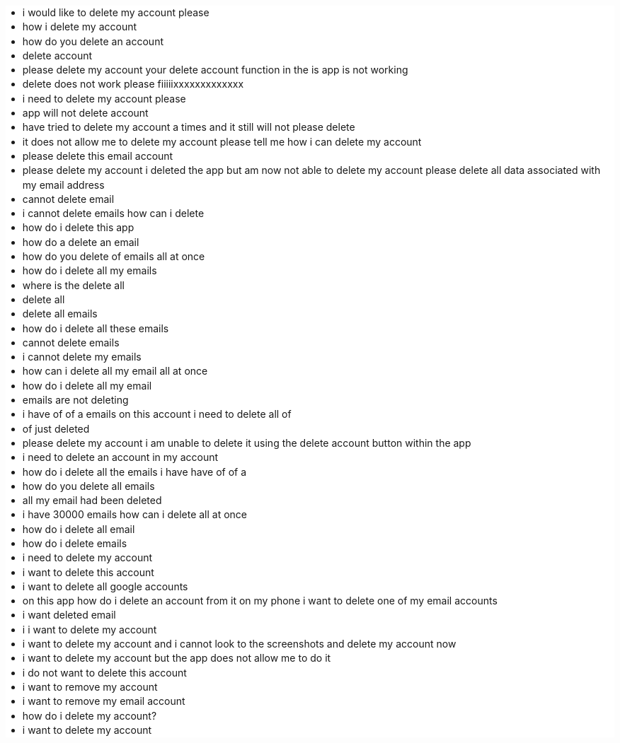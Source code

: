 - i would like to delete my account please
- how i delete my account
- how do you delete an account
- delete account
- please delete my account your delete account function in the is app is not working
- delete does not work please fiiiiixxxxxxxxxxxxx
- i need to delete my account please
- app will not delete account
- have tried to delete my account a times and it still will not please delete
- it does not allow me to delete my account please tell me how i can delete my account
- please delete this email account
- please delete my account i deleted the app but am now not able to delete my account please delete all data associated with my email address
- cannot delete email
- i cannot delete emails how can i delete
- how do i delete this app
- how do a delete an email
- how do you delete of emails all at once
- how do i delete all my emails
- where is the delete all
- delete all
- delete all emails
- how do i delete all these emails
- cannot delete emails
- i cannot delete my emails
- how can i delete all my email all at once
- how do i delete all my email
- emails are not deleting
- i have of of a emails on this account i need to delete all of
- of just deleted
- please delete my account i am unable to delete it using the delete account button within the app
- i need to delete an account in my account
- how do i delete all the emails i have have of of a
- how do you delete all emails
- all my email had been deleted
- i have 30000 emails how can i delete all at once
- how do i delete all email
- how do i delete emails
- i need to delete my account
- i want to delete this account
- i want to delete all google accounts
- on this app how do i delete an account from it on my phone i want to delete one of my email accounts
- i want deleted email
- i i want to delete my account
- i want to delete my account and i cannot look to the screenshots and delete my account now
- i want to delete my account but the app does not allow me to do it
- i do not want to delete this account
- i want to remove my account
- i want to remove my email account
- how do i delete my account?
- i want to delete my account
